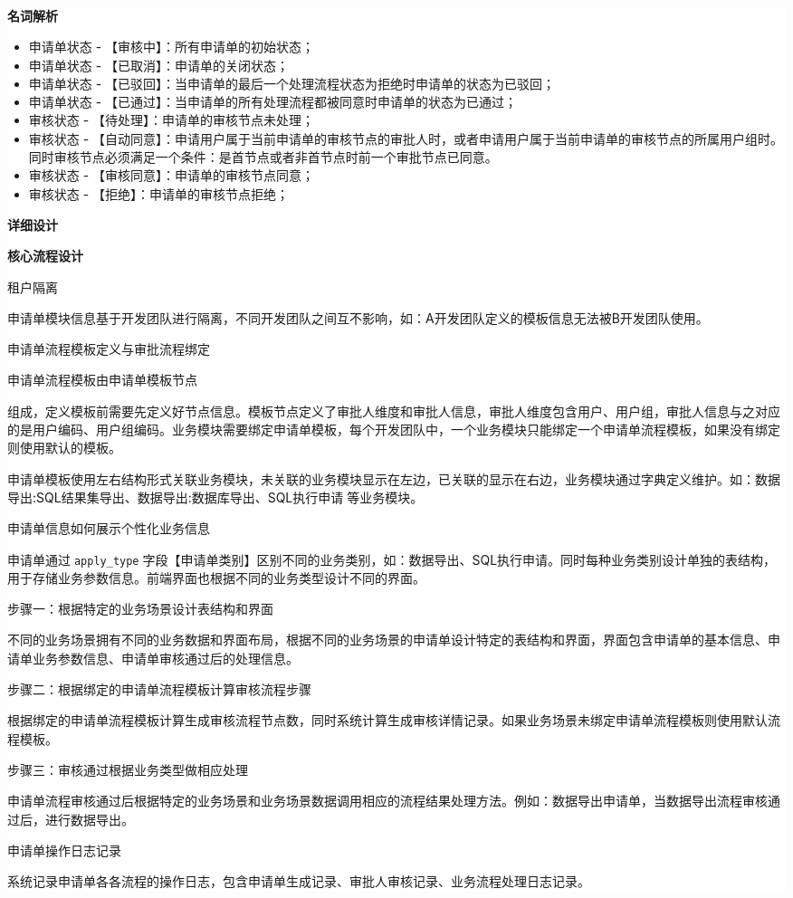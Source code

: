 **名词解析**

- 申请单状态 - 【审核中】：所有申请单的初始状态；
- 申请单状态 - 【已取消】：申请单的关闭状态；
- 申请单状态 - 【已驳回】：当申请单的最后一个处理流程状态为拒绝时申请单的状态为已驳回；
- 申请单状态 - 【已通过】：当申请单的所有处理流程都被同意时申请单的状态为已通过；
- 审核状态 - 【待处理】：申请单的审核节点未处理；
- 审核状态 - 【自动同意】：申请用户属于当前申请单的审核节点的审批人时，或者申请用户属于当前申请单的审核节点的所属用户组时。同时审核节点必须满足一个条件：是首节点或者非首节点时前一个审批节点已同意。
- 审核状态 - 【审核同意】：申请单的审核节点同意；
- 审核状态 - 【拒绝】：申请单的审核节点拒绝；

**详细设计**

**核心流程设计**

租户隔离

申请单模块信息基于开发团队进行隔离，不同开发团队之间互不影响，如：A开发团队定义的模板信息无法被B开发团队使用。

申请单流程模板定义与审批流程绑定

申请单流程模板由申请单模板节点 

组成，定义模板前需要先定义好节点信息。模板节点定义了审批人维度和审批人信息，审批人维度包含用户、用户组，审批人信息与之对应的是用户编码、用户组编码。业务模块需要绑定申请单模板，每个开发团队中，一个业务模块只能绑定一个申请单流程模板，如果没有绑定则使用默认的模板。

申请单模板使用左右结构形式关联业务模块，未关联的业务模块显示在左边，已关联的显示在右边，业务模块通过字典定义维护。如：数据导出:SQL结果集导出、数据导出:数据库导出、SQL执行申请 等业务模块。

 申请单信息如何展示个性化业务信息

申请单通过 `apply_type`  字段【申请单类别】区别不同的业务类别，如：数据导出、SQL执行申请。同时每种业务类别设计单独的表结构，用于存储业务参数信息。前端界面也根据不同的业务类型设计不同的界面。

步骤一：根据特定的业务场景设计表结构和界面

不同的业务场景拥有不同的业务数据和界面布局，根据不同的业务场景的申请单设计特定的表结构和界面，界面包含申请单的基本信息、申请单业务参数信息、申请单审核通过后的处理信息。

步骤二：根据绑定的申请单流程模板计算审核流程步骤

根据绑定的申请单流程模板计算生成审核流程节点数，同时系统计算生成审核详情记录。如果业务场景未绑定申请单流程模板则使用默认流程模板。

步骤三：审核通过根据业务类型做相应处理

申请单流程审核通过后根据特定的业务场景和业务场景数据调用相应的流程结果处理方法。例如：数据导出申请单，当数据导出流程审核通过后，进行数据导出。

申请单操作日志记录

系统记录申请单各各流程的操作日志，包含申请单生成记录、审批人审核记录、业务流程处理日志记录。	